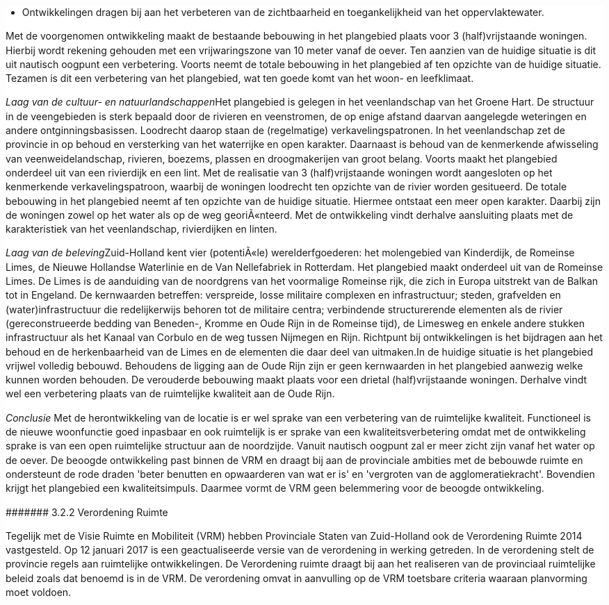 * Ontwikkelingen dragen bij aan het verbeteren van de zichtbaarheid en toegankelijkheid van het oppervlaktewater.

Met de voorgenomen ontwikkeling maakt de bestaande bebouwing in het plangebied plaats voor 3 (half)vrijstaande woningen. Hierbij wordt rekening gehouden met een vrijwaringszone van 10 meter vanaf de oever. Ten aanzien van de huidige situatie is dit uit nautisch oogpunt een verbetering. Voorts neemt de totale bebouwing in het plangebied af ten opzichte van de huidige situatie. Tezamen is dit een verbetering van het plangebied, wat ten goede komt van het woon\- en leefklimaat.

*Laag van de cultuur\- en natuurlandschappen*Het plangebied is gelegen in het veenlandschap van het Groene Hart. De structuur in de veengebieden is sterk bepaald door de rivieren en veenstromen, de op enige afstand daarvan aangelegde weteringen en andere ontginningsbasissen. Loodrecht daarop staan de (regelmatige) verkavelingspatronen. In het veenlandschap zet de provincie in op behoud en versterking van het waterrijke en open karakter. Daarnaast is behoud van de kenmerkende afwisseling van veenweidelandschap, rivieren, boezems, plassen en droogmakerijen van groot belang. Voorts maakt het plangebied onderdeel uit van een rivierdijk en een lint. Met de realisatie van 3 (half)vrijstaande woningen wordt aangesloten op het kenmerkende verkavelingspatroon, waarbij de woningen loodrecht ten opzichte van de rivier worden gesitueerd. De totale bebouwing in het plangebied neemt af ten opzichte van de huidige situatie. Hiermee ontstaat een meer open karakter. Daarbij zijn de woningen zowel op het water als op de weg georiÃ«nteerd. Met de ontwikkeling vindt derhalve aansluiting plaats met de karakteristiek van het veenlandschap, rivierdijken en linten.

*Laag van de beleving*Zuid\-Holland kent vier (potentiÃ«le) werelderfgoederen: het molengebied van Kinderdijk, de Romeinse Limes, de Nieuwe Hollandse Waterlinie en de Van Nellefabriek in Rotterdam. Het plangebied maakt onderdeel uit van de Romeinse Limes. De Limes is de aanduiding van de noordgrens van het voormalige Romeinse rijk, die zich in Europa uitstrekt van de Balkan tot in Engeland. De kernwaarden betreffen: verspreide, losse militaire complexen en infrastructuur; steden, grafvelden en (water)infrastructuur die redelijkerwijs behoren tot de militaire centra; verbindende structurerende elementen als de rivier (gereconstrueerde bedding van Beneden\-, Kromme en Oude Rijn in de Romeinse tijd), de Limesweg en enkele andere stukken infrastructuur als het Kanaal van Corbulo en de weg tussen Nijmegen en Rijn. Richtpunt bij ontwikkelingen is het bijdragen aan het behoud en de herkenbaarheid van de Limes en de elementen die daar deel van uitmaken.In de huidige situatie is het plangebied vrijwel volledig bebouwd. Behoudens de ligging aan de Oude Rijn zijn er geen kernwaarden in het plangebied aanwezig welke kunnen worden behouden. De verouderde bebouwing maakt plaats voor een drietal (half)vrijstaande woningen. Derhalve vindt wel een verbetering plaats van de ruimtelijke kwaliteit aan de Oude Rijn.

*Conclusie* Met de herontwikkeling van de locatie is er wel sprake van een verbetering van de ruimtelijke kwaliteit. Functioneel is de nieuwe woonfunctie goed inpasbaar en ook ruimtelijk is er sprake van een kwaliteitsverbetering omdat met de ontwikkeling sprake is van een open ruimtelijke structuur aan de noordzijde. Vanuit nautisch oogpunt zal er meer zicht zijn vanaf het water op de oever. De beoogde ontwikkeling past binnen de VRM en draagt bij aan de provinciale ambities met de bebouwde ruimte en ondersteunt de rode draden 'beter benutten en opwaarderen van wat er is' en 'vergroten van de agglomeratiekracht'. Bovendien krijgt het plangebied een kwaliteitsimpuls. Daarmee vormt de VRM geen belemmering voor de beoogde ontwikkeling.

####### 3\.2\.2 Verordening Ruimte

Tegelijk met de Visie Ruimte en Mobiliteit (VRM) hebben Provinciale Staten van Zuid\-Holland ook de Verordening Ruimte 2014 vastgesteld. Op 12 januari 2017 is een geactualiseerde versie van de verordening in werking getreden. In de verordening stelt de provincie regels aan ruimtelijke ontwikkelingen. De Verordening ruimte draagt bij aan het realiseren van de provinciaal ruimtelijke beleid zoals dat benoemd is in de VRM. De verordening omvat in aanvulling op de VRM toetsbare criteria waaraan planvorming moet voldoen.
